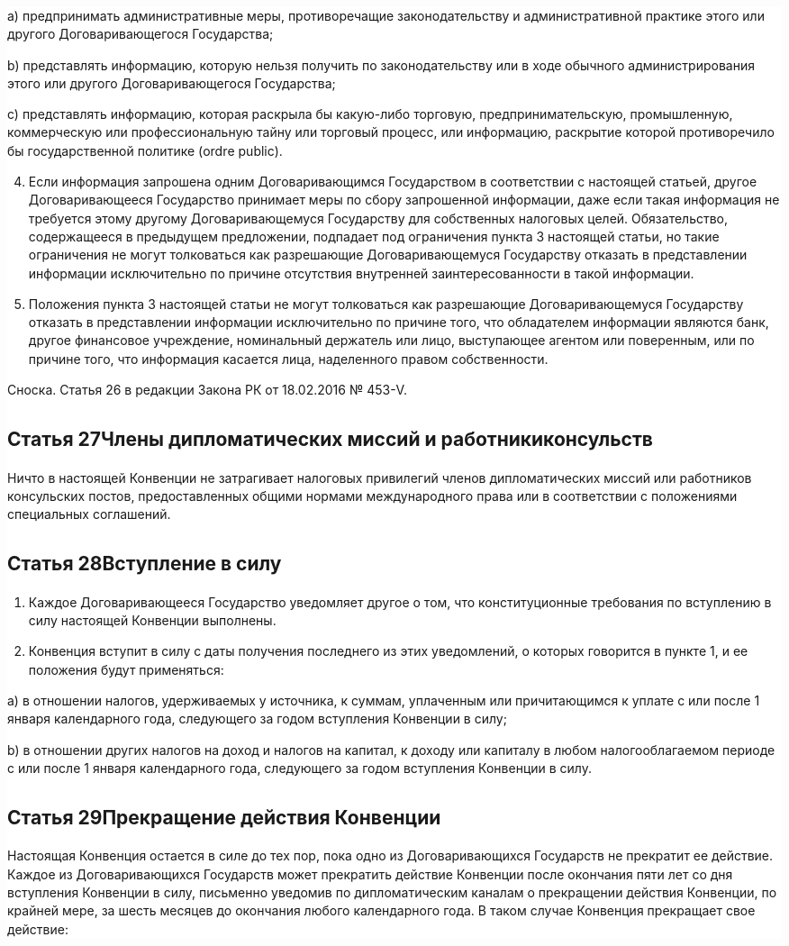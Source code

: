 а) предпринимать административные меры, противоречащие законодательству и административной практике этого или другого Договаривающегося Государства;

b) представлять информацию, которую нельзя получить по законодательству или в ходе обычного администрирования этого или другого Договаривающегося Государства;

с) представлять информацию, которая раскрыла бы какую-либо торговую, предпринимательскую, промышленную, коммерческую или профессиональную тайну или торговый процесс, или информацию, раскрытие которой противоречило бы государственной политике (ordrе public).

4. Если информация запрошена одним Договаривающимся Государством в соответствии с настоящей статьей, другое Договаривающееся Государство принимает меры по сбору запрошенной информации, даже если такая информация не требуется этому другому Договаривающемуся Государству для собственных налоговых целей. Обязательство, содержащееся в предыдущем предложении, подпадает под ограничения пункта 3 настоящей статьи, но такие ограничения не могут толковаться как разрешающие Договаривающемуся Государству отказать в представлении информации исключительно по причине отсутствия внутренней заинтересованности в такой информации.

5. Положения пункта 3 настоящей статьи не могут толковаться как разрешающие Договаривающемуся Государству отказать в представлении информации исключительно по причине того, что обладателем информации являются банк, другое финансовое учреждение, номинальный держатель или лицо, выступающее агентом или поверенным, или по причине того, что информация касается лица, наделенного правом собственности.

Сноска. Статья 26 в редакции Закона РК от 18.02.2016 № 453-V.

## Статья 27Члены дипломатических миссий и работникиконсульств

Ничто в настоящей Конвенции не затрагивает налоговых привилегий членов дипломатических миссий или работников консульских постов, предоставленных общими нормами международного права или в соответствии с положениями специальных соглашений.

## Статья 28Вступление в силу

1. Каждое Договаривающееся Государство уведомляет другое о том, что конституционные требования по вступлению в силу настоящей Конвенции выполнены.

2. Конвенция вступит в силу с даты получения последнего из этих уведомлений, о которых говорится в пункте 1, и ее положения будут применяться:

а) в отношении налогов, удерживаемых у источника, к суммам, уплаченным или причитающимся к уплате с или после 1 января календарного года, следующего за годом вступления Конвенции в силу;

b) в отношении других налогов на доход и налогов на капитал, к доходу или капиталу в любом налогооблагаемом периоде с или после 1 января календарного года, следующего за годом вступления Конвенции в силу.

## Статья 29Прекращение действия Конвенции

Настоящая Конвенция остается в силе до тех пор, пока одно из Договаривающихся Государств не прекратит ее действие. Каждое из Договаривающихся Государств может прекратить действие Конвенции после окончания пяти лет со дня вступления Конвенции в силу, письменно уведомив по дипломатическим каналам о прекращении действия Конвенции, по крайней мере, за шесть месяцев до окончания любого календарного года. В таком случае Конвенция прекращает свое действие:
